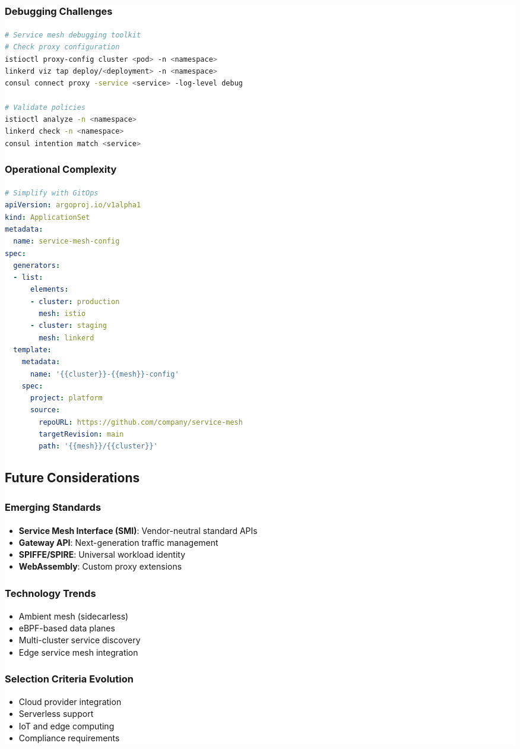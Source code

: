 ### Debugging Challenges
```bash
# Service mesh debugging toolkit
# Check proxy configuration
istioctl proxy-config cluster <pod> -n <namespace>
linkerd viz tap deploy/<deployment> -n <namespace>
consul connect proxy -service <service> -log-level debug

# Validate policies
istioctl analyze -n <namespace>
linkerd check -n <namespace>
consul intention match <service>
```

### Operational Complexity
```yaml
# Simplify with GitOps
apiVersion: argoproj.io/v1alpha1
kind: ApplicationSet
metadata:
  name: service-mesh-config
spec:
  generators:
  - list:
      elements:
      - cluster: production
        mesh: istio
      - cluster: staging
        mesh: linkerd
  template:
    metadata:
      name: '{{cluster}}-{{mesh}}-config'
    spec:
      project: platform
      source:
        repoURL: https://github.com/company/service-mesh
        targetRevision: main
        path: '{{mesh}}/{{cluster}}'
```

## Future Considerations

### Emerging Standards
- **Service Mesh Interface (SMI)**: Vendor-neutral standard APIs
- **Gateway API**: Next-generation traffic management
- **SPIFFE/SPIRE**: Universal workload identity
- **WebAssembly**: Custom proxy extensions

### Technology Trends
- Ambient mesh (sidecarless)
- eBPF-based data planes
- Multi-cluster service discovery
- Edge service mesh integration

### Selection Criteria Evolution
- Cloud provider integration
- Serverless support
- IoT and edge computing
- Compliance requirements